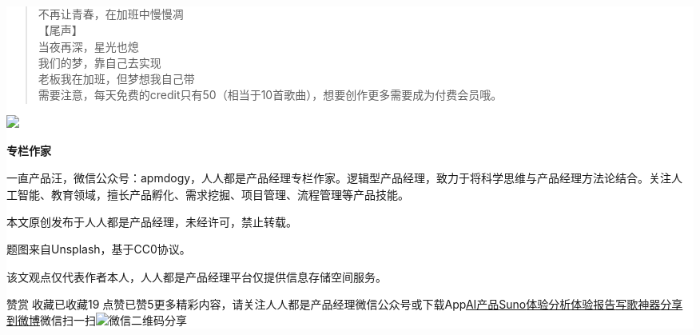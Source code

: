 > 不再让青春，在加班中慢慢凋  
> 【尾声】  
> 当夜再深，星光也熄  
> 我们的梦，靠自己去实现  
> 老板我在加班，但梦想我自己带  
> 需要注意，每天免费的credit只有50（相当于10首歌曲），想要创作更多需要成为付费会员哦。

![](https://image.yunyingpai.com/wp/2024/04/C2SAz7cyYdrhs5syFhuy.png)

**专栏作家**

一直产品汪，微信公众号：apmdogy，人人都是产品经理专栏作家。逻辑型产品经理，致力于将科学思维与产品经理方法论结合。关注人工智能、教育领域，擅长产品孵化、需求挖掘、项目管理、流程管理等产品技能。

本文原创发布于人人都是产品经理，未经许可，禁止转载。

题图来自Unsplash，基于CC0协议。

该文观点仅代表作者本人，人人都是产品经理平台仅提供信息存储空间服务。

赞赏 收藏已收藏19 点赞已赞5更多精彩内容，请关注人人都是产品经理微信公众号或下载App[AI产品](https://www.woshipm.com/tag/ai%e4%ba%a7%e5%93%81)[Suno](https://www.woshipm.com/tag/suno)[体验分析](https://www.woshipm.com/tag/%e4%bd%93%e9%aa%8c%e5%88%86%e6%9e%90)[体验报告](https://www.woshipm.com/tag/%e4%bd%93%e9%aa%8c%e6%8a%a5%e5%91%8a)[写歌神器](https://www.woshipm.com/tag/%e5%86%99%e6%ad%8c%e7%a5%9e%e5%99%a8)[分享到微博](https://service.weibo.com/share/share.php?appkey=2775287854&title=写歌神器Suno【AI产品体验报告】&url=https://www.woshipm.com/evaluating/6029548.html&pic=https://image.yunyingpai.com/wp/2024/04/VSme8q6NqEQsROsnWIiu.png)微信扫一扫![微信二维码](https://api.pwmqr.com/qrcode/create/?url=https://www.woshipm.com/evaluating/6029548.html)分享